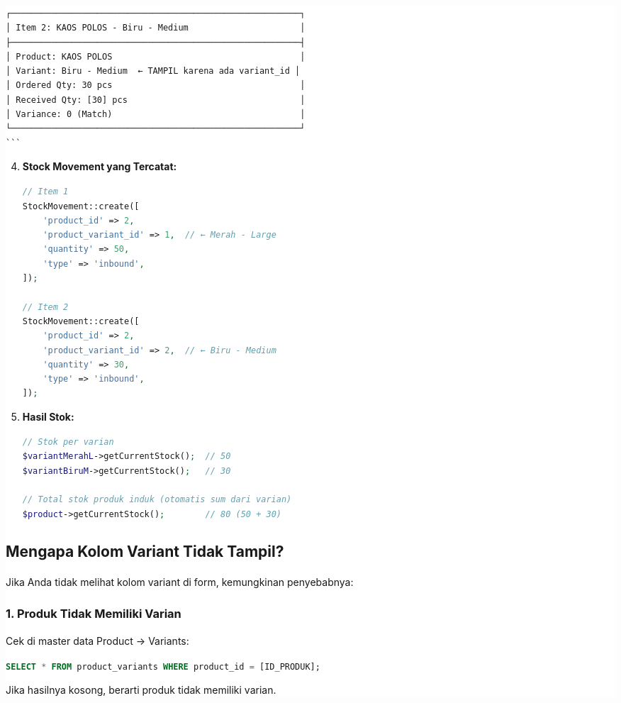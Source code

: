     ┌─────────────────────────────────────────────────────────┐
    │ Item 2: KAOS POLOS - Biru - Medium                      │
    ├─────────────────────────────────────────────────────────┤
    │ Product: KAOS POLOS                                     │
    │ Variant: Biru - Medium  ← TAMPIL karena ada variant_id │
    │ Ordered Qty: 30 pcs                                     │
    │ Received Qty: [30] pcs                                  │
    │ Variance: 0 (Match)                                     │
    └─────────────────────────────────────────────────────────┘
    ```

4. **Stock Movement yang Tercatat:**

    ```php
    // Item 1
    StockMovement::create([
        'product_id' => 2,
        'product_variant_id' => 1,  // ← Merah - Large
        'quantity' => 50,
        'type' => 'inbound',
    ]);

    // Item 2
    StockMovement::create([
        'product_id' => 2,
        'product_variant_id' => 2,  // ← Biru - Medium
        'quantity' => 30,
        'type' => 'inbound',
    ]);
    ```

5. **Hasil Stok:**

    ```php
    // Stok per varian
    $variantMerahL->getCurrentStock();  // 50
    $variantBiruM->getCurrentStock();   // 30

    // Total stok produk induk (otomatis sum dari varian)
    $product->getCurrentStock();        // 80 (50 + 30)
    ```

## Mengapa Kolom Variant Tidak Tampil?

Jika Anda tidak melihat kolom variant di form, kemungkinan penyebabnya:

### 1. Produk Tidak Memiliki Varian

Cek di master data Product → Variants:

```sql
SELECT * FROM product_variants WHERE product_id = [ID_PRODUK];
```

Jika hasilnya kosong, berarti produk tidak memiliki varian.
